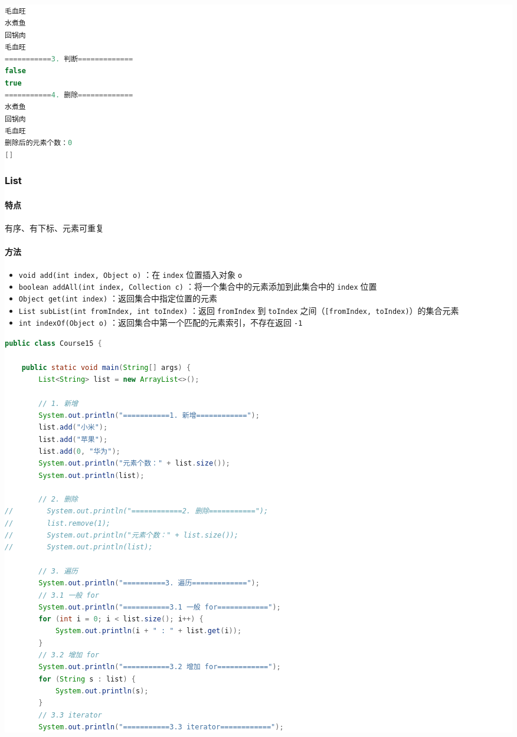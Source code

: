 ```java
毛血旺
水煮鱼
回锅肉
毛血旺
===========3. 判断=============
false
true
===========4. 删除=============
水煮鱼
回锅肉
毛血旺
删除后的元素个数：0
[]
```

### List

#### 特点

有序、有下标、元素可重复

#### 方法

* `void add(int index, Object o)` ：在 `index` 位置插入对象 `o`
* `boolean addAll(int index, Collection c)` ：将一个集合中的元素添加到此集合中的 `index` 位置
* `Object get(int index)` ：返回集合中指定位置的元素
* `List subList(int fromIndex, int toIndex)` ：返回 `fromIndex` 到 `toIndex` 之间（`[fromIndex, toIndex)`）的集合元素
* `int indexOf(Object o)` ：返回集合中第一个匹配的元素索引，不存在返回 `-1`

```java
public class Course15 {

    public static void main(String[] args) {
        List<String> list = new ArrayList<>();

        // 1. 新增
        System.out.println("===========1. 新增============");
        list.add("小米");
        list.add("苹果");
        list.add(0, "华为");
        System.out.println("元素个数：" + list.size());
        System.out.println(list);

        // 2. 删除
//        System.out.println("============2. 删除===========");
//        list.remove(1);
//        System.out.println("元素个数：" + list.size());
//        System.out.println(list);

        // 3. 遍历
        System.out.println("==========3. 遍历=============");
        // 3.1 一般 for
        System.out.println("===========3.1 一般 for============");
        for (int i = 0; i < list.size(); i++) {
            System.out.println(i + " : " + list.get(i));
        }
        // 3.2 增加 for
        System.out.println("===========3.2 增加 for============");
        for (String s : list) {
            System.out.println(s);
        }
        // 3.3 iterator
        System.out.println("===========3.3 iterator============");
```